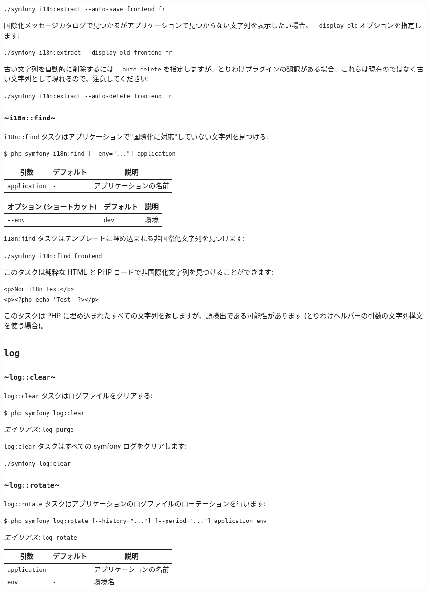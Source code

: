     ./symfony i18n:extract --auto-save frontend fr

国際化メッセージカタログで見つかるがアプリケーションで見つからない文字列を表示したい場合、`--display-old` オプションを指定します:

    ./symfony i18n:extract --display-old frontend fr

古い文字列を自動的に削除するには `--auto-delete` を指定しますが、とりわけプラグインの翻訳がある場合、これらは現在のではなく古い文字列として現れるので、注意してください:

    ./symfony i18n:extract --auto-delete frontend fr

### ~`i18n::find`~

`i18n::find` タスクはアプリケーションで"国際化に対応"していない文字列を見つける:

    $ php symfony i18n:find [--env="..."] application

| 引数          | デフォルト  | 説明
| ------------- | ---------- | -----------------------
| `application` | `-`        | アプリケーションの名前

| オプション (ショートカット) | デフォルト | 説明
| -------------------------- | ---------- | -----------
| `--env`                    | `dev`      | 環境

`i18n:find` タスクはテンプレートに埋め込まれる非国際化文字列を見つけます:

    ./symfony i18n:find frontend

このタスクは純粋な HTML と PHP コードで非国際化文字列を見つけることができます:

    <p>Non i18n text</p>
    <p><?php echo 'Test' ?></p>

このタスクは PHP に埋め込まれたすべての文字列を返しますが、誤検出である可能性があります (とりわけヘルパーの引数の文字列構文を使う場合)。

`log`
-----

### ~`log::clear`~

`log::clear` タスクはログファイルをクリアする:

    $ php symfony log:clear  

*エイリアス*: `log-purge`

`log:clear` タスクはすべての symfony ログをクリアします:

    ./symfony log:clear

### ~`log::rotate`~

`log::rotate` タスクはアプリケーションのログファイルのローテーションを行います:

    $ php symfony log:rotate [--history="..."] [--period="..."] application env

*エイリアス*: `log-rotate`

| 引数          | デフォルト  | 説明
| ------------- | ---------- | ----------------------
| `application` | `-`        | アプリケーションの名前
| `env`         | `-`        | 環境名
